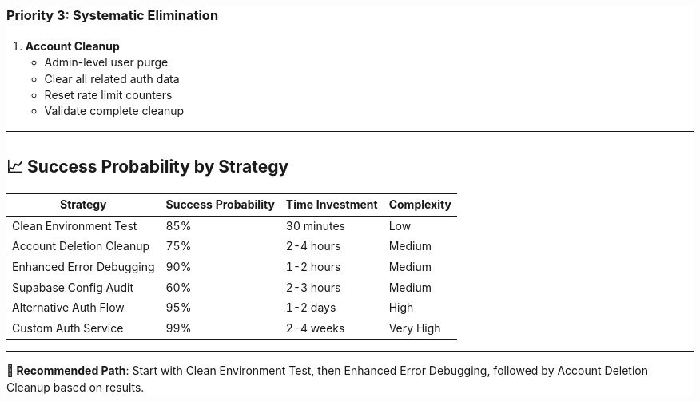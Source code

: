 ### **Priority 3: Systematic Elimination**
1. **Account Cleanup**
   - Admin-level user purge
   - Clear all related auth data
   - Reset rate limit counters
   - Validate complete cleanup

---

## 📈 Success Probability by Strategy

| Strategy | Success Probability | Time Investment | Complexity |
|----------|-------------------|-----------------|------------|
| Clean Environment Test | 85% | 30 minutes | Low |
| Account Deletion Cleanup | 75% | 2-4 hours | Medium |
| Enhanced Error Debugging | 90% | 1-2 hours | Medium |
| Supabase Config Audit | 60% | 2-3 hours | Medium |
| Alternative Auth Flow | 95% | 1-2 days | High |
| Custom Auth Service | 99% | 2-4 weeks | Very High |

---

**🎯 Recommended Path**: Start with Clean Environment Test, then Enhanced Error Debugging, followed by Account Deletion Cleanup based on results.
